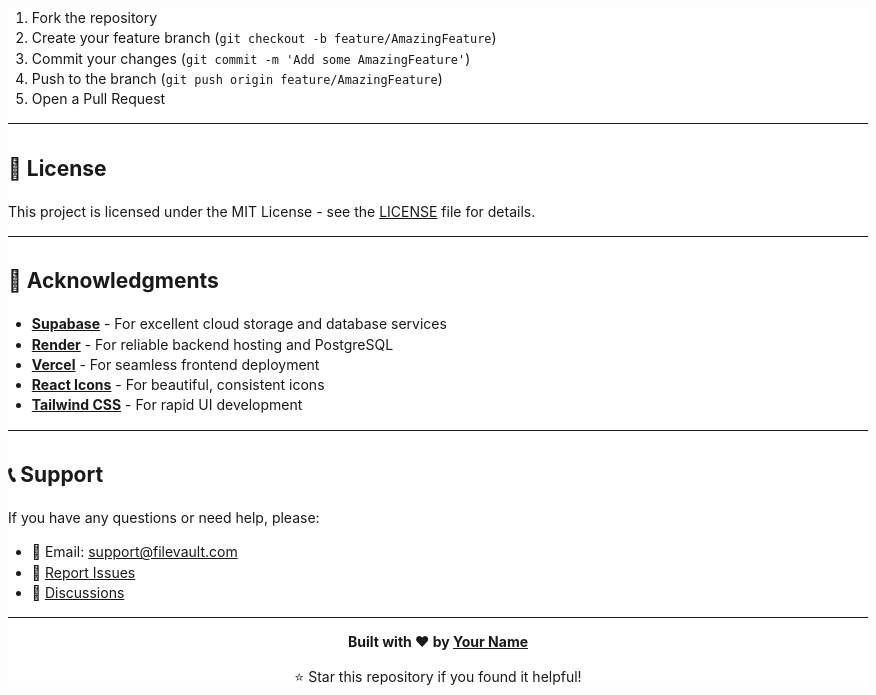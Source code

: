 1. Fork the repository
2. Create your feature branch (`git checkout -b feature/AmazingFeature`)
3. Commit your changes (`git commit -m 'Add some AmazingFeature'`)
4. Push to the branch (`git push origin feature/AmazingFeature`)
5. Open a Pull Request

---

## 📄 License

This project is licensed under the MIT License - see the [LICENSE](LICENSE) file for details.

---

## 🙏 Acknowledgments

- **[Supabase](https://supabase.com/)** - For excellent cloud storage and database services
- **[Render](https://render.com/)** - For reliable backend hosting and PostgreSQL
- **[Vercel](https://vercel.com/)** - For seamless frontend deployment
- **[React Icons](https://react-icons.github.io/react-icons/)** - For beautiful, consistent icons
- **[Tailwind CSS](https://tailwindcss.com/)** - For rapid UI development

---

## 📞 Support

If you have any questions or need help, please:

- 📧 Email: support@filevault.com
- 🐛 [Report Issues](https://github.com/your-username/filevault/issues)
- 💬 [Discussions](https://github.com/your-username/filevault/discussions)

---

<div align="center">

**Built with ❤️ by [Your Name](https://github.com/your-username)**

⭐ Star this repository if you found it helpful!

</div>
